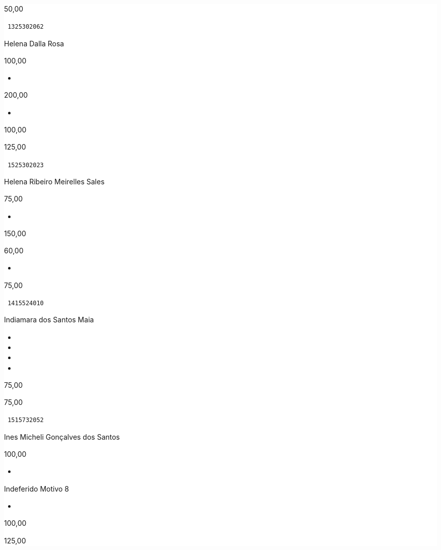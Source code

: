    50,00

     1325302062

   Helena Dalla Rosa

   100,00

   -

   200,00

   -

   100,00

   125,00

     1525302023

   Helena Ribeiro Meirelles Sales

   75,00

   -

   150,00

   60,00

   -

   75,00

     1415524010

   Indiamara dos Santos Maia

   -

   -

   -

   -

   75,00

   75,00

     1515732052

   Ines Micheli Gonçalves dos Santos

   100,00

   -

   Indeferido Motivo 8

   -

   100,00

   125,00
